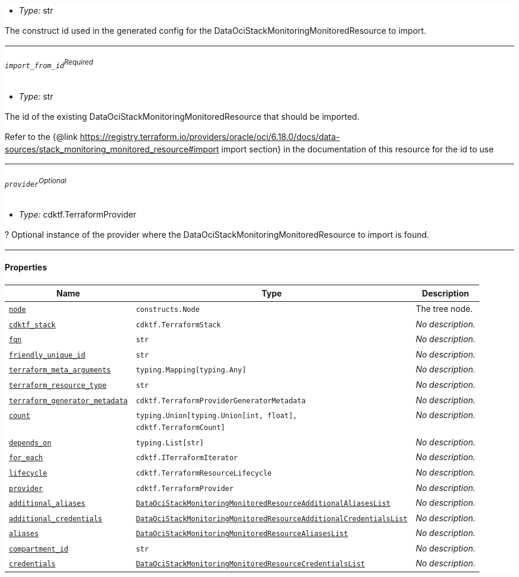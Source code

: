 - *Type:* str

The construct id used in the generated config for the DataOciStackMonitoringMonitoredResource to import.

---

###### `import_from_id`<sup>Required</sup> <a name="import_from_id" id="rhizo-co-terraform-provider-oci.dataOciStackMonitoringMonitoredResource.DataOciStackMonitoringMonitoredResource.generateConfigForImport.parameter.importFromId"></a>

- *Type:* str

The id of the existing DataOciStackMonitoringMonitoredResource that should be imported.

Refer to the {@link https://registry.terraform.io/providers/oracle/oci/6.18.0/docs/data-sources/stack_monitoring_monitored_resource#import import section} in the documentation of this resource for the id to use

---

###### `provider`<sup>Optional</sup> <a name="provider" id="rhizo-co-terraform-provider-oci.dataOciStackMonitoringMonitoredResource.DataOciStackMonitoringMonitoredResource.generateConfigForImport.parameter.provider"></a>

- *Type:* cdktf.TerraformProvider

? Optional instance of the provider where the DataOciStackMonitoringMonitoredResource to import is found.

---

#### Properties <a name="Properties" id="Properties"></a>

| **Name** | **Type** | **Description** |
| --- | --- | --- |
| <code><a href="#rhizo-co-terraform-provider-oci.dataOciStackMonitoringMonitoredResource.DataOciStackMonitoringMonitoredResource.property.node">node</a></code> | <code>constructs.Node</code> | The tree node. |
| <code><a href="#rhizo-co-terraform-provider-oci.dataOciStackMonitoringMonitoredResource.DataOciStackMonitoringMonitoredResource.property.cdktfStack">cdktf_stack</a></code> | <code>cdktf.TerraformStack</code> | *No description.* |
| <code><a href="#rhizo-co-terraform-provider-oci.dataOciStackMonitoringMonitoredResource.DataOciStackMonitoringMonitoredResource.property.fqn">fqn</a></code> | <code>str</code> | *No description.* |
| <code><a href="#rhizo-co-terraform-provider-oci.dataOciStackMonitoringMonitoredResource.DataOciStackMonitoringMonitoredResource.property.friendlyUniqueId">friendly_unique_id</a></code> | <code>str</code> | *No description.* |
| <code><a href="#rhizo-co-terraform-provider-oci.dataOciStackMonitoringMonitoredResource.DataOciStackMonitoringMonitoredResource.property.terraformMetaArguments">terraform_meta_arguments</a></code> | <code>typing.Mapping[typing.Any]</code> | *No description.* |
| <code><a href="#rhizo-co-terraform-provider-oci.dataOciStackMonitoringMonitoredResource.DataOciStackMonitoringMonitoredResource.property.terraformResourceType">terraform_resource_type</a></code> | <code>str</code> | *No description.* |
| <code><a href="#rhizo-co-terraform-provider-oci.dataOciStackMonitoringMonitoredResource.DataOciStackMonitoringMonitoredResource.property.terraformGeneratorMetadata">terraform_generator_metadata</a></code> | <code>cdktf.TerraformProviderGeneratorMetadata</code> | *No description.* |
| <code><a href="#rhizo-co-terraform-provider-oci.dataOciStackMonitoringMonitoredResource.DataOciStackMonitoringMonitoredResource.property.count">count</a></code> | <code>typing.Union[typing.Union[int, float], cdktf.TerraformCount]</code> | *No description.* |
| <code><a href="#rhizo-co-terraform-provider-oci.dataOciStackMonitoringMonitoredResource.DataOciStackMonitoringMonitoredResource.property.dependsOn">depends_on</a></code> | <code>typing.List[str]</code> | *No description.* |
| <code><a href="#rhizo-co-terraform-provider-oci.dataOciStackMonitoringMonitoredResource.DataOciStackMonitoringMonitoredResource.property.forEach">for_each</a></code> | <code>cdktf.ITerraformIterator</code> | *No description.* |
| <code><a href="#rhizo-co-terraform-provider-oci.dataOciStackMonitoringMonitoredResource.DataOciStackMonitoringMonitoredResource.property.lifecycle">lifecycle</a></code> | <code>cdktf.TerraformResourceLifecycle</code> | *No description.* |
| <code><a href="#rhizo-co-terraform-provider-oci.dataOciStackMonitoringMonitoredResource.DataOciStackMonitoringMonitoredResource.property.provider">provider</a></code> | <code>cdktf.TerraformProvider</code> | *No description.* |
| <code><a href="#rhizo-co-terraform-provider-oci.dataOciStackMonitoringMonitoredResource.DataOciStackMonitoringMonitoredResource.property.additionalAliases">additional_aliases</a></code> | <code><a href="#rhizo-co-terraform-provider-oci.dataOciStackMonitoringMonitoredResource.DataOciStackMonitoringMonitoredResourceAdditionalAliasesList">DataOciStackMonitoringMonitoredResourceAdditionalAliasesList</a></code> | *No description.* |
| <code><a href="#rhizo-co-terraform-provider-oci.dataOciStackMonitoringMonitoredResource.DataOciStackMonitoringMonitoredResource.property.additionalCredentials">additional_credentials</a></code> | <code><a href="#rhizo-co-terraform-provider-oci.dataOciStackMonitoringMonitoredResource.DataOciStackMonitoringMonitoredResourceAdditionalCredentialsList">DataOciStackMonitoringMonitoredResourceAdditionalCredentialsList</a></code> | *No description.* |
| <code><a href="#rhizo-co-terraform-provider-oci.dataOciStackMonitoringMonitoredResource.DataOciStackMonitoringMonitoredResource.property.aliases">aliases</a></code> | <code><a href="#rhizo-co-terraform-provider-oci.dataOciStackMonitoringMonitoredResource.DataOciStackMonitoringMonitoredResourceAliasesList">DataOciStackMonitoringMonitoredResourceAliasesList</a></code> | *No description.* |
| <code><a href="#rhizo-co-terraform-provider-oci.dataOciStackMonitoringMonitoredResource.DataOciStackMonitoringMonitoredResource.property.compartmentId">compartment_id</a></code> | <code>str</code> | *No description.* |
| <code><a href="#rhizo-co-terraform-provider-oci.dataOciStackMonitoringMonitoredResource.DataOciStackMonitoringMonitoredResource.property.credentials">credentials</a></code> | <code><a href="#rhizo-co-terraform-provider-oci.dataOciStackMonitoringMonitoredResource.DataOciStackMonitoringMonitoredResourceCredentialsList">DataOciStackMonitoringMonitoredResourceCredentialsList</a></code> | *No description.* |